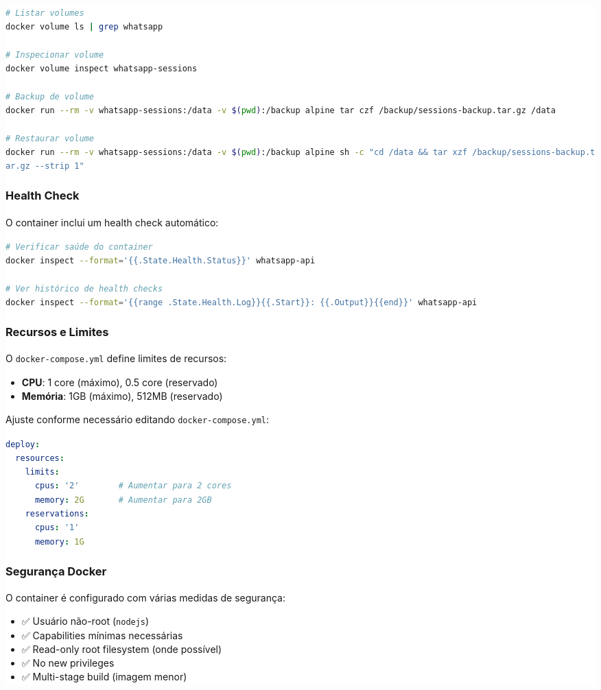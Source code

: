 ```bash
# Listar volumes
docker volume ls | grep whatsapp

# Inspecionar volume
docker volume inspect whatsapp-sessions

# Backup de volume
docker run --rm -v whatsapp-sessions:/data -v $(pwd):/backup alpine tar czf /backup/sessions-backup.tar.gz /data

# Restaurar volume
docker run --rm -v whatsapp-sessions:/data -v $(pwd):/backup alpine sh -c "cd /data && tar xzf /backup/sessions-backup.tar.gz --strip 1"
```

### Health Check

O container inclui um health check automático:

```bash
# Verificar saúde do container
docker inspect --format='{{.State.Health.Status}}' whatsapp-api

# Ver histórico de health checks
docker inspect --format='{{range .State.Health.Log}}{{.Start}}: {{.Output}}{{end}}' whatsapp-api
```

### Recursos e Limites

O `docker-compose.yml` define limites de recursos:

- **CPU**: 1 core (máximo), 0.5 core (reservado)
- **Memória**: 1GB (máximo), 512MB (reservado)

Ajuste conforme necessário editando `docker-compose.yml`:

```yaml
deploy:
  resources:
    limits:
      cpus: '2'        # Aumentar para 2 cores
      memory: 2G       # Aumentar para 2GB
    reservations:
      cpus: '1'
      memory: 1G
```

### Segurança Docker

O container é configurado com várias medidas de segurança:

- ✅ Usuário não-root (`nodejs`)
- ✅ Capabilities mínimas necessárias
- ✅ Read-only root filesystem (onde possível)
- ✅ No new privileges
- ✅ Multi-stage build (imagem menor)
